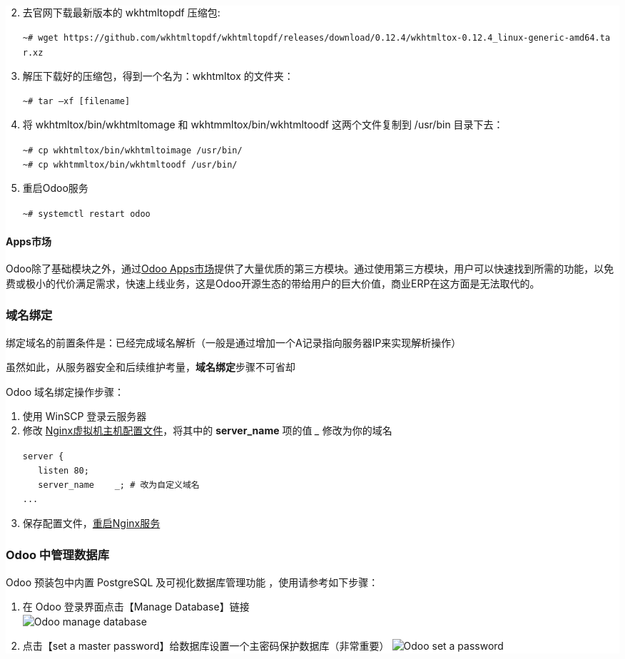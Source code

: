 2.  去官网下载最新版本的 wkhtmltopdf 压缩包:

    ~~~
    ~# wget https://github.com/wkhtmltopdf/wkhtmltopdf/releases/download/0.12.4/wkhtmltox-0.12.4_linux-generic-amd64.tar.xz
    ~~~

3.  解压下载好的压缩包，得到一个名为：wkhtmltox 的文件夹：

    ~~~
    ~# tar –xf [filename]
    ~~~

4.  将 wkhtmltox/bin/wkhtmltomage 和 wkhtmmltox/bin/wkhtmltoodf 这两个文件复制到 /usr/bin 目录下去：

    ~~~
    ~# cp wkhtmltox/bin/wkhtmltoimage /usr/bin/
    ~# cp wkhtmmltox/bin/wkhtmltoodf /usr/bin/
    ~~~

5.  重启Odoo服务

    ~~~
    ~# systemctl restart odoo
    ~~~

#### Apps市场

Odoo除了基础模块之外，通过[Odoo Apps市场](https://www.odoo.com/apps/modules)提供了大量优质的第三方模块。通过使用第三方模块，用户可以快速找到所需的功能，以免费或极小的代价满足需求，快速上线业务，这是Odoo开源生态的带给用户的巨大价值，商业ERP在这方面是无法取代的。

### 域名绑定

绑定域名的前置条件是：已经完成域名解析（一般是通过增加一个A记录指向服务器IP来实现解析操作） 

虽然如此，从服务器安全和后续维护考量，**域名绑定**步骤不可省却  

Odoo 域名绑定操作步骤：

1. 使用 WinSCP 登录云服务器
2. 修改 [Nginx虚拟机主机配置文件](/维护参考.md#nginx)，将其中的 **server_name** 项的值 *_* 修改为你的域名
   ```text
   server {
      listen 80;
      server_name    _; # 改为自定义域名
   ...
   ```
3. 保存配置文件，[重启Nginx服务](/维护参考.md#nginx)

### Odoo 中管理数据库

Odoo 预装包中内置 PostgreSQL 及可视化数据库管理功能 ，使用请参考如下步骤：

1. 在 Odoo 登录界面点击【Manage Database】链接  
![Odoo manage database](https://libs.websoft9.com/Websoft9/DocsPicture/en/odoo/odoo-loginpage-websoft9.png)

2. 点击【set a master password】给数据库设置一个主密码保护数据库（非常重要）
![Odoo set a password](https://libs.websoft9.com/Websoft9/DocsPicture/en/odoo/odoo-setmasterpw-websoft9.png)
